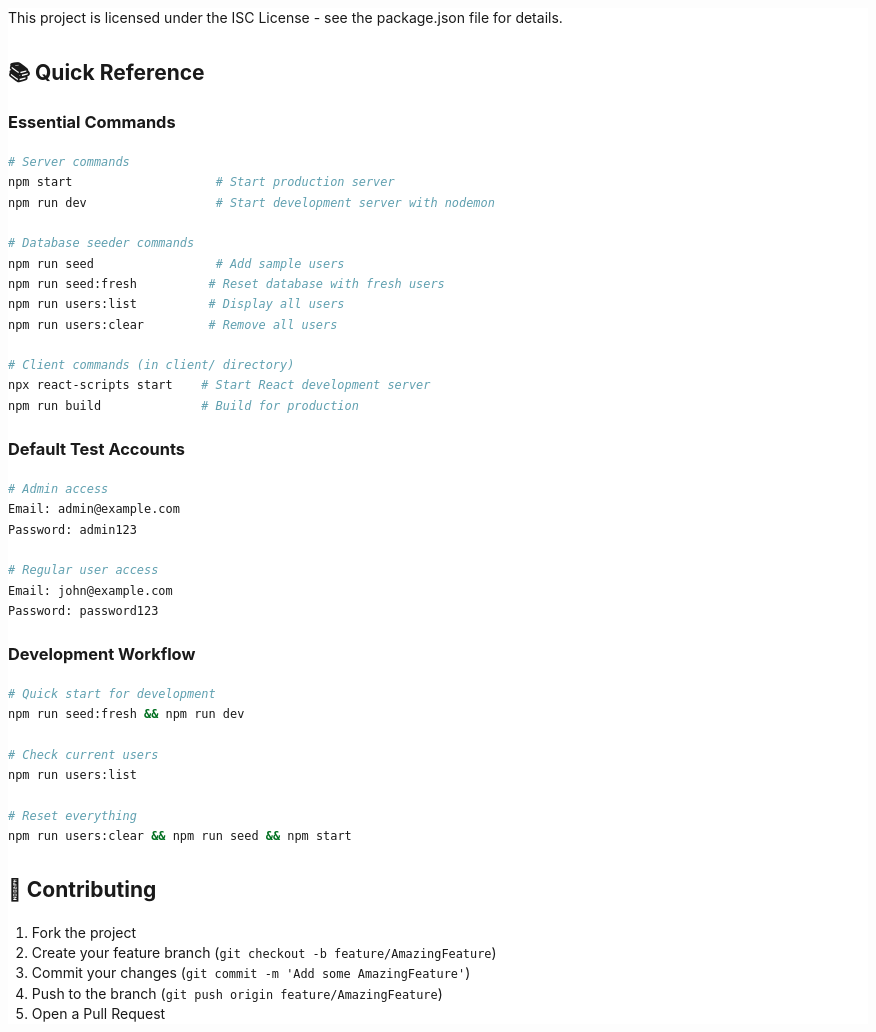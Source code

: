 This project is licensed under the ISC License - see the package.json file for details.

## 📚 Quick Reference

### Essential Commands
```bash
# Server commands
npm start                    # Start production server
npm run dev                  # Start development server with nodemon

# Database seeder commands
npm run seed                 # Add sample users
npm run seed:fresh          # Reset database with fresh users
npm run users:list          # Display all users
npm run users:clear         # Remove all users

# Client commands (in client/ directory)
npx react-scripts start    # Start React development server
npm run build              # Build for production
```

### Default Test Accounts
```bash
# Admin access
Email: admin@example.com
Password: admin123

# Regular user access
Email: john@example.com
Password: password123
```

### Development Workflow
```bash
# Quick start for development
npm run seed:fresh && npm run dev

# Check current users
npm run users:list

# Reset everything
npm run users:clear && npm run seed && npm start
```

## 🤝 Contributing

1. Fork the project
2. Create your feature branch (`git checkout -b feature/AmazingFeature`)
3. Commit your changes (`git commit -m 'Add some AmazingFeature'`)
4. Push to the branch (`git push origin feature/AmazingFeature`)
5. Open a Pull Request
